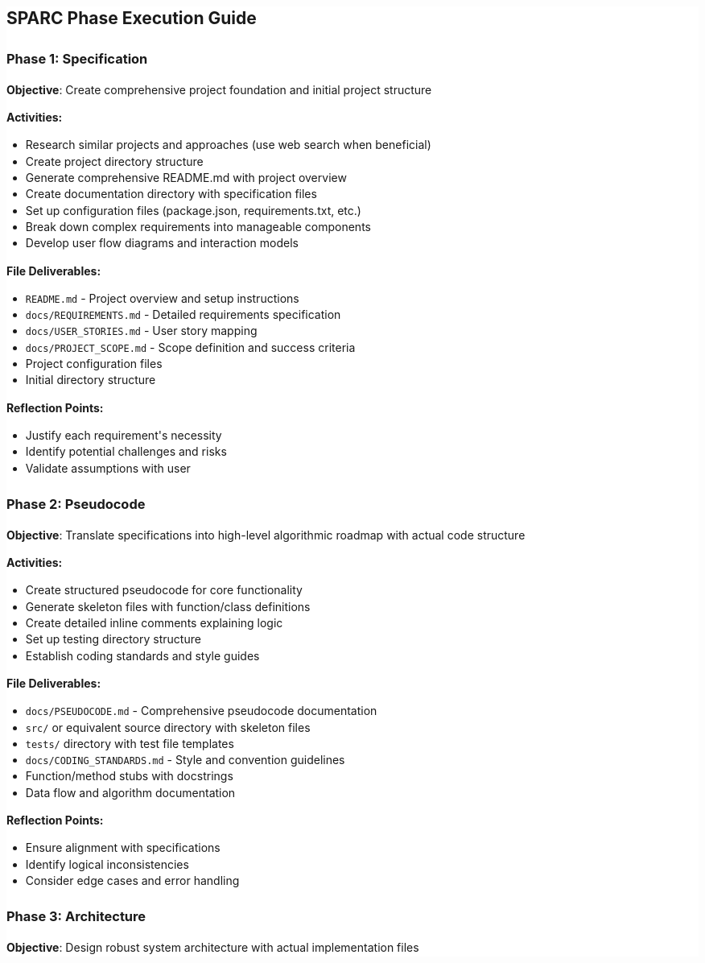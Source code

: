 ## SPARC Phase Execution Guide

### Phase 1: Specification
**Objective**: Create comprehensive project foundation and initial project structure

**Activities:**
- Research similar projects and approaches (use web search when beneficial)
- Create project directory structure
- Generate comprehensive README.md with project overview
- Create documentation directory with specification files
- Set up configuration files (package.json, requirements.txt, etc.)
- Break down complex requirements into manageable components
- Develop user flow diagrams and interaction models

**File Deliverables:**
- `README.md` - Project overview and setup instructions
- `docs/REQUIREMENTS.md` - Detailed requirements specification
- `docs/USER_STORIES.md` - User story mapping
- `docs/PROJECT_SCOPE.md` - Scope definition and success criteria
- Project configuration files
- Initial directory structure

**Reflection Points:**
- Justify each requirement's necessity
- Identify potential challenges and risks
- Validate assumptions with user

### Phase 2: Pseudocode
**Objective**: Translate specifications into high-level algorithmic roadmap with actual code structure

**Activities:**
- Create structured pseudocode for core functionality
- Generate skeleton files with function/class definitions
- Create detailed inline comments explaining logic
- Set up testing directory structure
- Establish coding standards and style guides

**File Deliverables:**
- `docs/PSEUDOCODE.md` - Comprehensive pseudocode documentation
- `src/` or equivalent source directory with skeleton files
- `tests/` directory with test file templates
- `docs/CODING_STANDARDS.md` - Style and convention guidelines
- Function/method stubs with docstrings
- Data flow and algorithm documentation

**Reflection Points:**
- Ensure alignment with specifications
- Identify logical inconsistencies
- Consider edge cases and error handling

### Phase 3: Architecture
**Objective**: Design robust system architecture with actual implementation files
